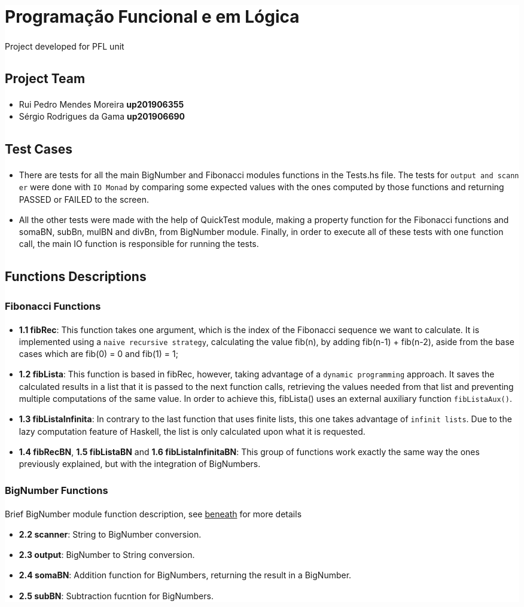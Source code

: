 # **Programação Funcional e em Lógica**

Project developed for PFL unit

## **Project Team**

* Rui Pedro Mendes Moreira **up201906355**
* Sérgio Rodrigues da Gama **up201906690**

## **Test Cases**

* There are tests for all the main BigNumber and Fibonacci modules functions in the Tests.hs file. The tests for `output and scanner` were done with `IO Monad` by comparing some expected values with the ones computed by those functions and returning PASSED or FAILED to the screen.

* All the other tests were made with the help of QuickTest module, making a property function for the Fibonacci functions and somaBN, subBn, mulBN and divBn, from BigNumber module. Finally, in order to execute all of these tests with one function call, the main IO function is responsible for running the tests.

## **Functions Descriptions**

### **Fibonacci Functions**

* **1.1 fibRec**: This function takes one argument, which is the index of the Fibonacci sequence we want to calculate. It is implemented using a `naive recursive strategy`, calculating the value fib(n), by adding fib(n-1) + fib(n-2), aside from the base cases which are fib(0) = 0 and fib(1) = 1;

* **1.2 fibLista**: This function is based in fibRec, however, taking advantage of a `dynamic programming` approach. It saves the calculated results in a list that it is passed to the next function calls, retrieving the values needed from that list and preventing multiple computations of the same value. In order to achieve this, fibLista() uses an external auxiliary function `fibListaAux()`.

* **1.3 fibListaInfinita**: In contrary to the last function that uses finite lists, this one takes advantage of `infinit lists`. Due to the lazy computation feature of Haskell, the list is only calculated upon what it is requested.

* **1.4 fibRecBN**, **1.5 fibListaBN** and **1.6 fibListaInfinitaBN**: This group of functions work exactly the same way the ones previously explained, but with the integration  of BigNumbers.

### **BigNumber Functions**

Brief BigNumber module function description, see [beneath](#main-bignumber-manipulation-functions) for more details

* **2.2 scanner**: String to BigNumber conversion.

* **2.3 output**: BigNumber to String conversion.

* **2.4 somaBN**: Addition function for BigNumbers, returning the result in a BigNumber.

* **2.5 subBN**: Subtraction fucntion for BigNumbers.
